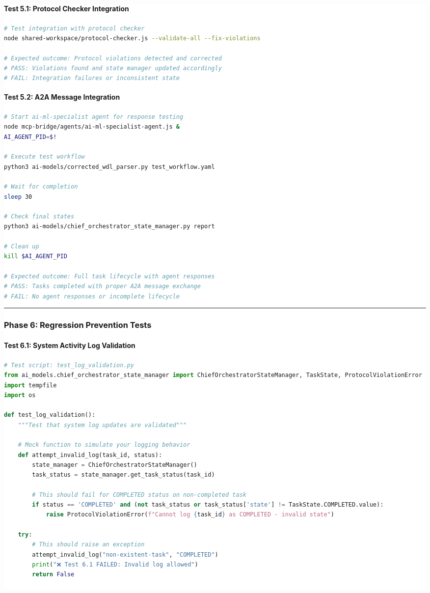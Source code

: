 #### Test 5.1: Protocol Checker Integration
```bash
# Test integration with protocol checker
node shared-workspace/protocol-checker.js --validate-all --fix-violations

# Expected outcome: Protocol violations detected and corrected
# PASS: Violations found and state manager updated accordingly
# FAIL: Integration failures or inconsistent state
```

#### Test 5.2: A2A Message Integration
```bash
# Start ai-ml-specialist agent for response testing
node mcp-bridge/agents/ai-ml-specialist-agent.js &
AI_AGENT_PID=$!

# Execute test workflow
python3 ai-models/corrected_wdl_parser.py test_workflow.yaml

# Wait for completion
sleep 30

# Check final states
python3 ai-models/chief_orchestrator_state_manager.py report

# Clean up
kill $AI_AGENT_PID

# Expected outcome: Full task lifecycle with agent responses
# PASS: Tasks completed with proper A2A message exchange
# FAIL: No agent responses or incomplete lifecycle
```

---

### Phase 6: Regression Prevention Tests

#### Test 6.1: System Activity Log Validation
```python
# Test script: test_log_validation.py
from ai_models.chief_orchestrator_state_manager import ChiefOrchestratorStateManager, TaskState, ProtocolViolationError
import tempfile
import os

def test_log_validation():
    """Test that system log updates are validated"""
    
    # Mock function to simulate your logging behavior
    def attempt_invalid_log(task_id, status):
        state_manager = ChiefOrchestratorStateManager()
        task_status = state_manager.get_task_status(task_id)
        
        # This should fail for COMPLETED status on non-completed task
        if status == 'COMPLETED' and (not task_status or task_status['state'] != TaskState.COMPLETED.value):
            raise ProtocolViolationError(f"Cannot log {task_id} as COMPLETED - invalid state")
    
    try:
        # This should raise an exception
        attempt_invalid_log("non-existent-task", "COMPLETED")
        print("❌ Test 6.1 FAILED: Invalid log allowed")
        return False
        
```